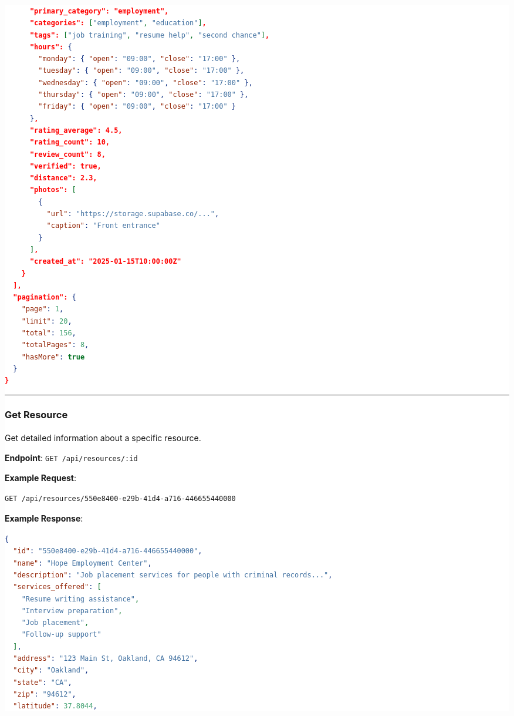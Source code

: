 ```json
      "primary_category": "employment",
      "categories": ["employment", "education"],
      "tags": ["job training", "resume help", "second chance"],
      "hours": {
        "monday": { "open": "09:00", "close": "17:00" },
        "tuesday": { "open": "09:00", "close": "17:00" },
        "wednesday": { "open": "09:00", "close": "17:00" },
        "thursday": { "open": "09:00", "close": "17:00" },
        "friday": { "open": "09:00", "close": "17:00" }
      },
      "rating_average": 4.5,
      "rating_count": 10,
      "review_count": 8,
      "verified": true,
      "distance": 2.3,
      "photos": [
        {
          "url": "https://storage.supabase.co/...",
          "caption": "Front entrance"
        }
      ],
      "created_at": "2025-01-15T10:00:00Z"
    }
  ],
  "pagination": {
    "page": 1,
    "limit": 20,
    "total": 156,
    "totalPages": 8,
    "hasMore": true
  }
}
```

---

### Get Resource

Get detailed information about a specific resource.

**Endpoint**: `GET /api/resources/:id`

**Example Request**:

```http
GET /api/resources/550e8400-e29b-41d4-a716-446655440000
```

**Example Response**:

```json
{
  "id": "550e8400-e29b-41d4-a716-446655440000",
  "name": "Hope Employment Center",
  "description": "Job placement services for people with criminal records...",
  "services_offered": [
    "Resume writing assistance",
    "Interview preparation",
    "Job placement",
    "Follow-up support"
  ],
  "address": "123 Main St, Oakland, CA 94612",
  "city": "Oakland",
  "state": "CA",
  "zip": "94612",
  "latitude": 37.8044,
```